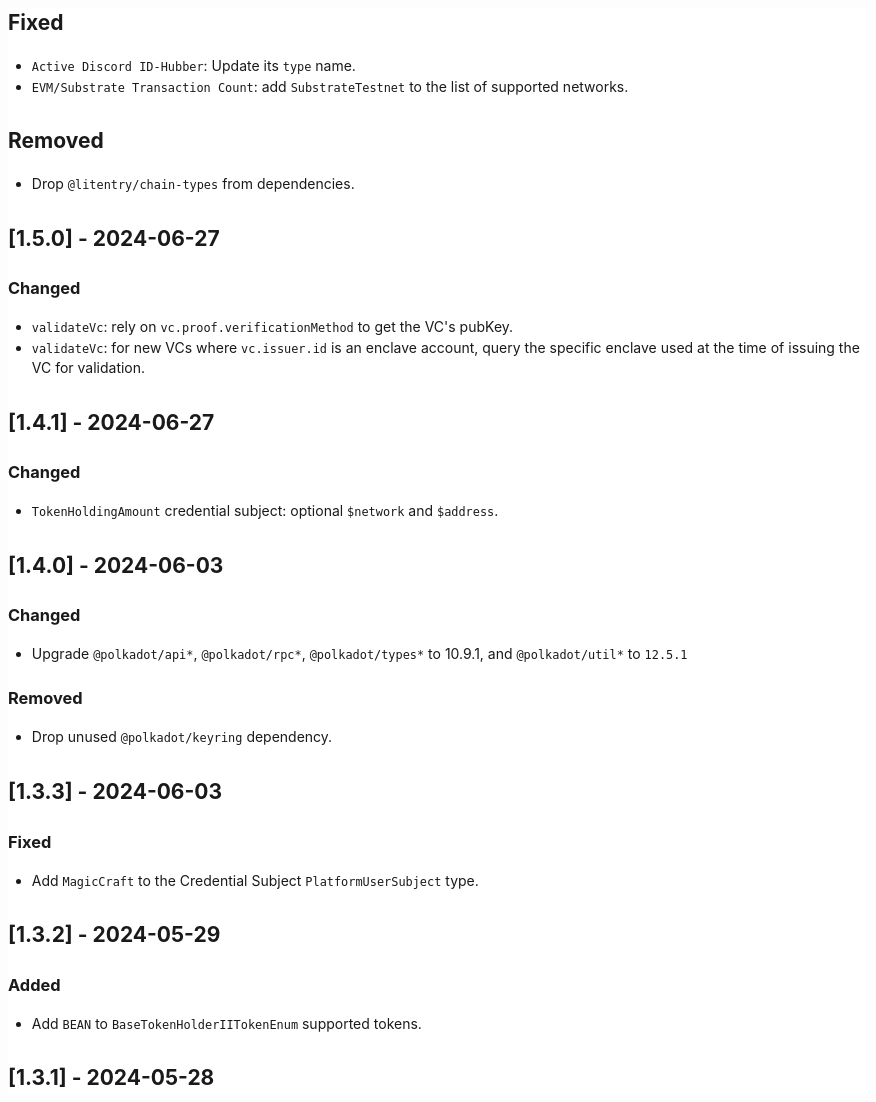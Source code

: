 ## Fixed

- `Active Discord ID-Hubber`: Update its `type` name.
- `EVM/Substrate Transaction Count`: add `SubstrateTestnet` to the list of supported networks.

## Removed

- Drop `@litentry/chain-types` from dependencies.

## [1.5.0] - 2024-06-27

### Changed

- `validateVc`: rely on `vc.proof.verificationMethod` to get the VC's pubKey.
- `validateVc`: for new VCs where `vc.issuer.id` is an enclave account, query the specific enclave used at the time of issuing the VC for validation.

## [1.4.1] - 2024-06-27

### Changed

- `TokenHoldingAmount` credential subject: optional `$network` and `$address`.

## [1.4.0] - 2024-06-03

### Changed

- Upgrade `@polkadot/api*`, `@polkadot/rpc*`, `@polkadot/types*` to 10.9.1, and `@polkadot/util*` to `12.5.1`

### Removed

- Drop unused `@polkadot/keyring` dependency.

## [1.3.3] - 2024-06-03

### Fixed

- Add `MagicCraft` to the Credential Subject `PlatformUserSubject` type.

## [1.3.2] - 2024-05-29

### Added

- Add `BEAN` to `BaseTokenHolderIITokenEnum` supported tokens.

## [1.3.1] - 2024-05-28
